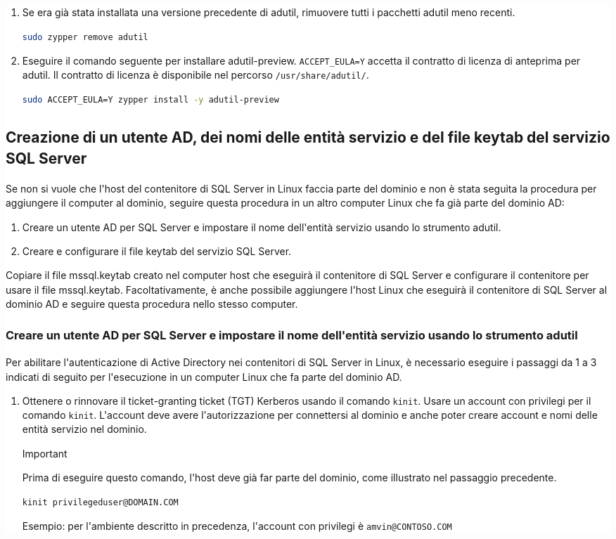 1. Se era già stata installata una versione precedente di adutil, rimuovere tutti i pacchetti adutil meno recenti.

    ```bash
    sudo zypper remove adutil
    ```

1. Eseguire il comando seguente per installare adutil-preview. `ACCEPT_EULA=Y` accetta il contratto di licenza di anteprima per adutil. Il contratto di licenza è disponibile nel percorso `/usr/share/adutil/`.

    ```bash
    sudo ACCEPT_EULA=Y zypper install -y adutil-preview
    ```

## <a name="creating-the-ad-user-spns-and-sql-server-service-keytab"></a>Creazione di un utente AD, dei nomi delle entità servizio e del file keytab del servizio SQL Server

Se non si vuole che l'host del contenitore di SQL Server in Linux faccia parte del dominio e non è stata seguita la procedura per aggiungere il computer al dominio, seguire questa procedura in un altro computer Linux che fa già parte del dominio AD:

 1. Creare un utente AD per SQL Server e impostare il nome dell'entità servizio usando lo strumento adutil.

 2. Creare e configurare il file keytab del servizio SQL Server.

Copiare il file mssql.keytab creato nel computer host che eseguirà il contenitore di SQL Server e configurare il contenitore per usare il file mssql.keytab. Facoltativamente, è anche possibile aggiungere l'host Linux che eseguirà il contenitore di SQL Server al dominio AD e seguire questa procedura nello stesso computer.

### <a name="create-an-ad-user-for-sql-server-and-set-the-serviceprincipalname-using-the-adutil-tool"></a>Creare un utente AD per SQL Server e impostare il nome dell'entità servizio usando lo strumento adutil

Per abilitare l'autenticazione di Active Directory nei contenitori di SQL Server in Linux, è necessario eseguire i passaggi da 1 a 3 indicati di seguito per l'esecuzione in un computer Linux che fa parte del dominio AD.

1. Ottenere o rinnovare il ticket-granting ticket (TGT) Kerberos usando il comando `kinit`. Usare un account con privilegi per il comando `kinit`. L'account deve avere l'autorizzazione per connettersi al dominio e anche poter creare account e nomi delle entità servizio nel dominio.

    > [!IMPORTANT]
    > Prima di eseguire questo comando, l'host deve già far parte del dominio, come illustrato nel passaggio precedente.

    ```bash
    kinit privilegeduser@DOMAIN.COM
    ```

    Esempio: per l'ambiente descritto in precedenza, l'account con privilegi è `amvin@CONTOSO.COM`

